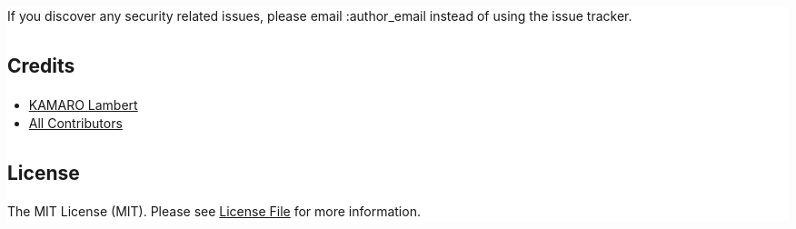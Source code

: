 If you discover any security related issues, please email :author_email instead of using the issue tracker.

## Credits

- [KAMARO Lambert][link-author]
- [All Contributors][link-contributors]

## License

The MIT License (MIT). Please see [License File](LICENSE.md) for more information.

[ico-version]: https://img.shields.io/packagist/v/Kamaro/Sdc.svg?style=flat-square
[ico-license]: https://img.shields.io/badge/license-MIT-brightgreen.svg?style=flat-square
[ico-travis]: https://img.shields.io/travis/Kamaro/Sdc/master.svg?style=flat-square
[ico-scrutinizer]: https://img.shields.io/scrutinizer/coverage/g/Kamaro/Sdc.svg?style=flat-square
[ico-code-quality]: https://img.shields.io/scrutinizer/g/Kamaro/Sdc.svg?style=flat-square
[ico-downloads]: https://img.shields.io/packagist/dt/Kamaro/Sdc.svg?style=flat-square

[link-packagist]: https://packagist.org/packages/Kamaro/Sdc
[link-travis]: https://travis-ci.org/Kamaro/Sdc
[link-scrutinizer]: https://scrutinizer-ci.com/g/Kamaro/Sdc/code-structure
[link-code-quality]: https://scrutinizer-ci.com/g/Kamaro/Sdc
[link-downloads]: https://packagist.org/packages/Kamaro/Sdc
[link-author]: https://github.com/kamaroly
[link-contributors]: ../../contributors
